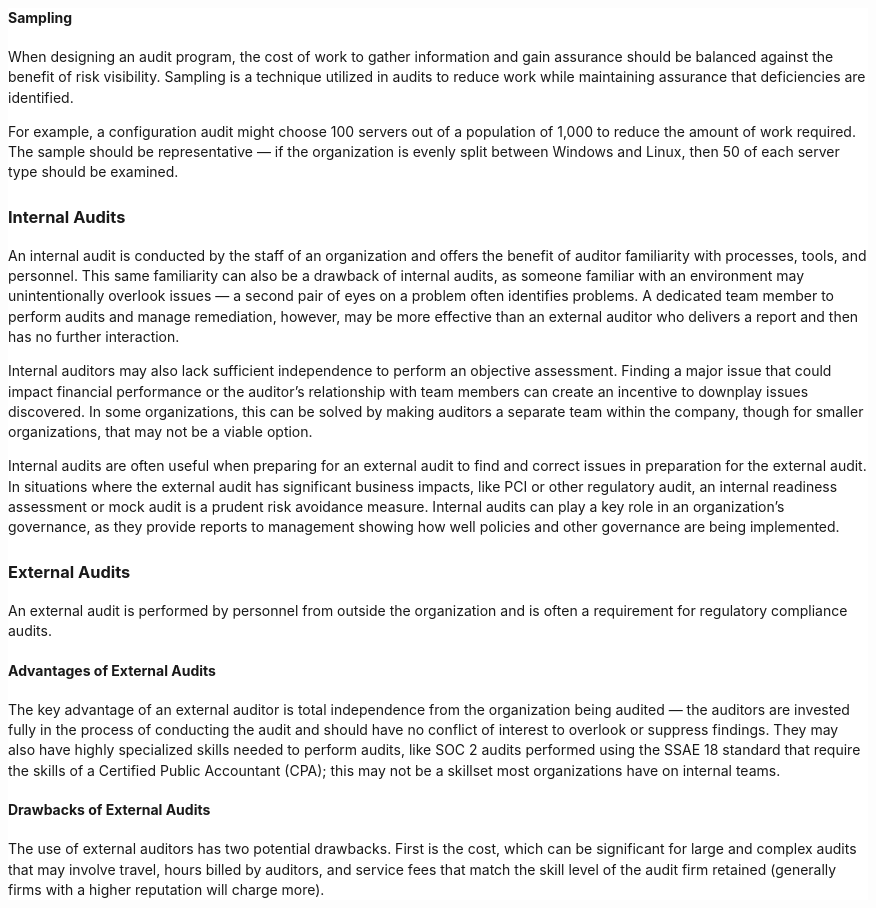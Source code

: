 #### Sampling

When designing an audit program, the cost of work to gather information and gain assurance should be balanced against the benefit of risk visibility.
Sampling is a technique utilized in audits to reduce work while maintaining assurance that deficiencies are identified.

For example, a configuration audit might choose 100 servers out of a population of 1,000 to reduce the amount of work required.
The sample should be representative — if the organization is evenly split between Windows and Linux, then 50 of each server type should be examined.

### Internal Audits

An internal audit is conducted by the staff of an organization and offers the benefit of auditor familiarity with processes, tools, and personnel.
This same familiarity can also be a drawback of internal audits, as someone familiar with an environment may unintentionally overlook issues — a second pair of eyes on a problem often identifies problems.
A dedicated team member to perform audits and manage remediation, however, may be more effective than an external auditor who delivers a report and then has no further interaction.

Internal auditors may also lack sufficient independence to perform an objective assessment. Finding a major issue that could impact financial performance or the auditor’s relationship with team members can create an incentive to downplay issues discovered.
In some organizations, this can be solved by making auditors a separate team within the company, though for smaller organizations, that may not be a viable option.

Internal audits are often useful when preparing for an external audit to find and correct issues in preparation for the external audit.
In situations where the external audit has significant business impacts, like PCI or other regulatory audit, an internal readiness assessment or mock audit is a prudent risk avoidance measure.
Internal audits can play a key role in an organization’s governance, as they provide reports to management showing how well policies and other governance are being implemented.

### External Audits

An external audit is performed by personnel from outside the organization and is often a requirement for regulatory compliance audits.

#### Advantages of External Audits

The key advantage of an external auditor is total independence from the organization being audited — the auditors are invested fully in the process of conducting the audit and should have no conflict of interest to overlook or suppress findings.
They may also have highly specialized skills needed to perform audits, like SOC 2 audits performed using the SSAE 18 standard that require the skills of a Certified Public Accountant (CPA); this may not be a skillset most organizations have on internal teams.

#### Drawbacks of External Audits

The use of external auditors has two potential drawbacks.
First is the cost, which can be significant for large and complex audits that may involve travel, hours billed by auditors, and service fees that match the skill level of the audit firm retained (generally firms with a higher reputation will charge more).
